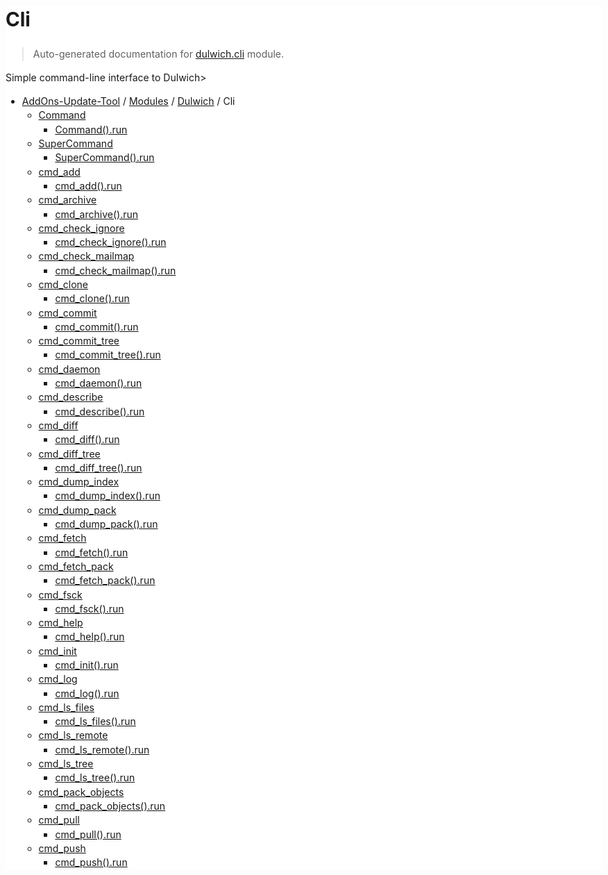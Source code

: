 # Cli

> Auto-generated documentation for [dulwich.cli](https://github.com/alchem1ster/AddOns-Update-Tool/blob/main/dulwich/cli.py) module.

Simple command-line interface to Dulwich>

- [AddOns-Update-Tool](../README.md#addons-update-tool-index) / [Modules](../MODULES.md#addons-update-tool-modules) / [Dulwich](index.md#dulwich) / Cli
    - [Command](#command)
        - [Command().run](#commandrun)
    - [SuperCommand](#supercommand)
        - [SuperCommand().run](#supercommandrun)
    - [cmd_add](#cmd_add)
        - [cmd_add().run](#cmd_addrun)
    - [cmd_archive](#cmd_archive)
        - [cmd_archive().run](#cmd_archiverun)
    - [cmd_check_ignore](#cmd_check_ignore)
        - [cmd_check_ignore().run](#cmd_check_ignorerun)
    - [cmd_check_mailmap](#cmd_check_mailmap)
        - [cmd_check_mailmap().run](#cmd_check_mailmaprun)
    - [cmd_clone](#cmd_clone)
        - [cmd_clone().run](#cmd_clonerun)
    - [cmd_commit](#cmd_commit)
        - [cmd_commit().run](#cmd_commitrun)
    - [cmd_commit_tree](#cmd_commit_tree)
        - [cmd_commit_tree().run](#cmd_commit_treerun)
    - [cmd_daemon](#cmd_daemon)
        - [cmd_daemon().run](#cmd_daemonrun)
    - [cmd_describe](#cmd_describe)
        - [cmd_describe().run](#cmd_describerun)
    - [cmd_diff](#cmd_diff)
        - [cmd_diff().run](#cmd_diffrun)
    - [cmd_diff_tree](#cmd_diff_tree)
        - [cmd_diff_tree().run](#cmd_diff_treerun)
    - [cmd_dump_index](#cmd_dump_index)
        - [cmd_dump_index().run](#cmd_dump_indexrun)
    - [cmd_dump_pack](#cmd_dump_pack)
        - [cmd_dump_pack().run](#cmd_dump_packrun)
    - [cmd_fetch](#cmd_fetch)
        - [cmd_fetch().run](#cmd_fetchrun)
    - [cmd_fetch_pack](#cmd_fetch_pack)
        - [cmd_fetch_pack().run](#cmd_fetch_packrun)
    - [cmd_fsck](#cmd_fsck)
        - [cmd_fsck().run](#cmd_fsckrun)
    - [cmd_help](#cmd_help)
        - [cmd_help().run](#cmd_helprun)
    - [cmd_init](#cmd_init)
        - [cmd_init().run](#cmd_initrun)
    - [cmd_log](#cmd_log)
        - [cmd_log().run](#cmd_logrun)
    - [cmd_ls_files](#cmd_ls_files)
        - [cmd_ls_files().run](#cmd_ls_filesrun)
    - [cmd_ls_remote](#cmd_ls_remote)
        - [cmd_ls_remote().run](#cmd_ls_remoterun)
    - [cmd_ls_tree](#cmd_ls_tree)
        - [cmd_ls_tree().run](#cmd_ls_treerun)
    - [cmd_pack_objects](#cmd_pack_objects)
        - [cmd_pack_objects().run](#cmd_pack_objectsrun)
    - [cmd_pull](#cmd_pull)
        - [cmd_pull().run](#cmd_pullrun)
    - [cmd_push](#cmd_push)
        - [cmd_push().run](#cmd_pushrun)